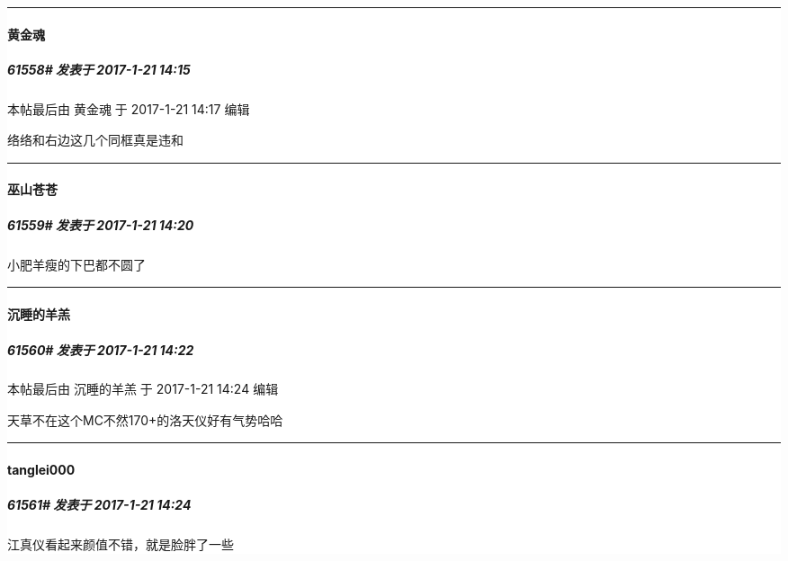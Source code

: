 





-----

####  黄金魂  
##### 61558#       发表于 2017-1-21 14:15



 本帖最后由 黄金魂 于 2017-1-21 14:17 编辑 

络络和右边这几个同框真是违和







-----

####  巫山苍苍  
##### 61559#       发表于 2017-1-21 14:20




小肥羊瘦的下巴都不圆了







-----

####  沉睡的羊羔  
##### 61560#       发表于 2017-1-21 14:22



 本帖最后由 沉睡的羊羔 于 2017-1-21 14:24 编辑 

天草不在这个MC不然170+的洛天仪好有气势哈哈







-----

####  tanglei000  
##### 61561#       发表于 2017-1-21 14:24




江真仪看起来颜值不错，就是脸胖了一些






